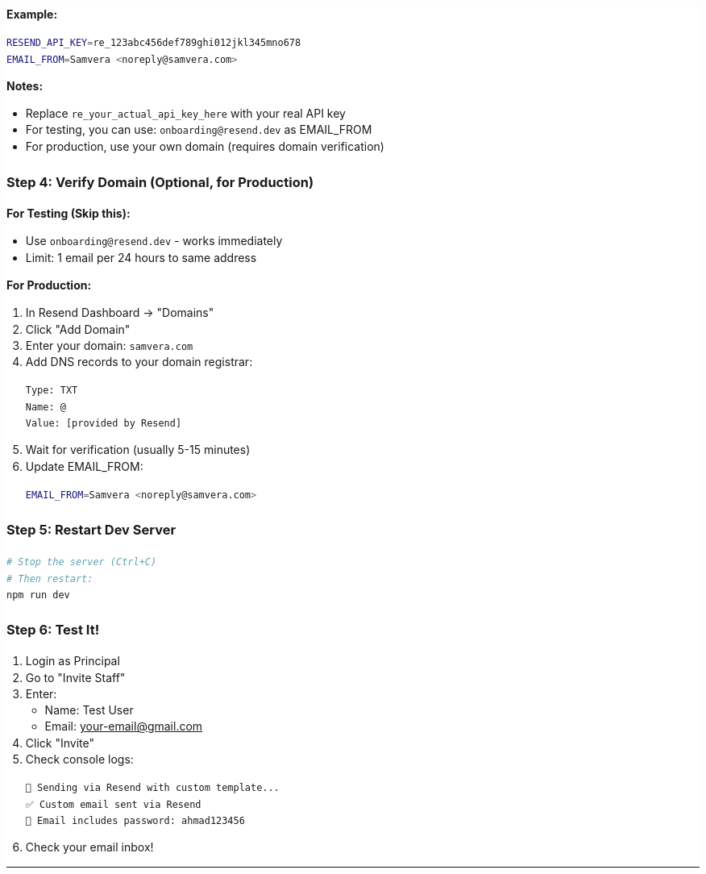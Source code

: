 **Example:**
```bash
RESEND_API_KEY=re_123abc456def789ghi012jkl345mno678
EMAIL_FROM=Samvera <noreply@samvera.com>
```

**Notes:**
- Replace `re_your_actual_api_key_here` with your real API key
- For testing, you can use: `onboarding@resend.dev` as EMAIL_FROM
- For production, use your own domain (requires domain verification)

### **Step 4: Verify Domain (Optional, for Production)**

**For Testing (Skip this):**
- Use `onboarding@resend.dev` - works immediately
- Limit: 1 email per 24 hours to same address

**For Production:**
1. In Resend Dashboard → "Domains"
2. Click "Add Domain"
3. Enter your domain: `samvera.com`
4. Add DNS records to your domain registrar:
   ```
   Type: TXT
   Name: @
   Value: [provided by Resend]
   ```
5. Wait for verification (usually 5-15 minutes)
6. Update EMAIL_FROM:
   ```bash
   EMAIL_FROM=Samvera <noreply@samvera.com>
   ```

### **Step 5: Restart Dev Server**

```bash
# Stop the server (Ctrl+C)
# Then restart:
npm run dev
```

### **Step 6: Test It!**

1. Login as Principal
2. Go to "Invite Staff"
3. Enter:
   - Name: Test User
   - Email: your-email@gmail.com
4. Click "Invite"
5. Check console logs:
   ```
   📧 Sending via Resend with custom template...
   ✅ Custom email sent via Resend
   📧 Email includes password: ahmad123456
   ```
6. Check your email inbox!

---
